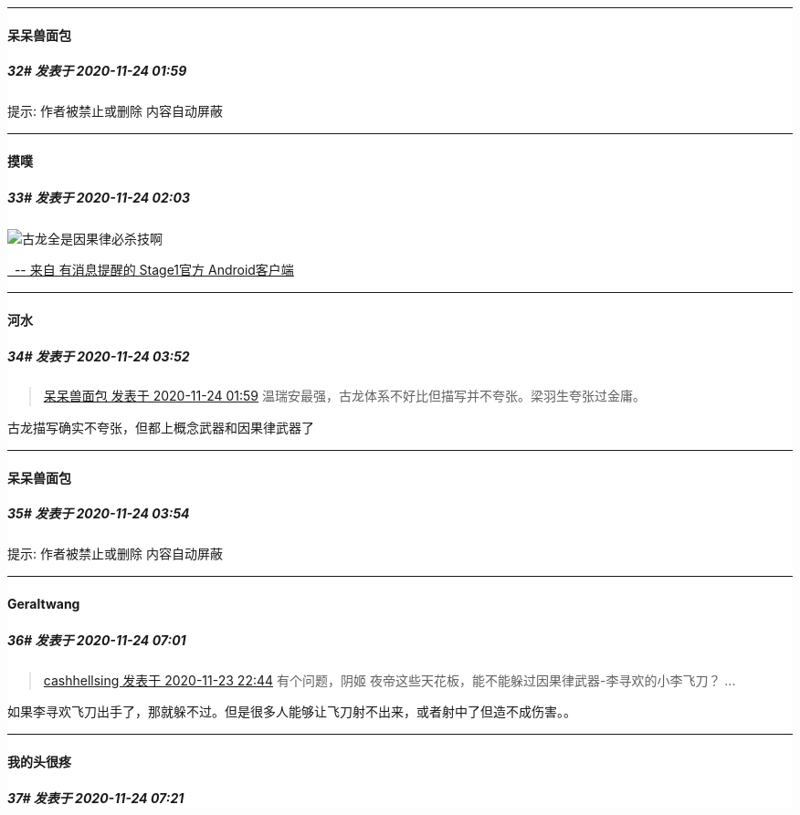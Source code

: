 
-----

####  呆呆兽面包  
##### 32#       发表于 2020-11-24 01:59

提示: 作者被禁止或删除 内容自动屏蔽


-----

####  摸噗  
##### 33#       发表于 2020-11-24 02:03


<img src="https://static.saraba1st.com/image/smiley/face2017/001.png" referrerpolicy="no-referrer">古龙全是因果律必杀技啊

[  -- 来自 有消息提醒的 Stage1官方 Android客户端](https://www.coolapk.com/apk/140634)


-----

####  河水  
##### 34#       发表于 2020-11-24 03:52


<blockquote><a href="httphttps://bbs.saraba1st.com/2b/forum.php?mod=redirect&amp;goto=findpost&amp;pid=49498599&amp;ptid=1973904" target="_blank">呆呆兽面包 发表于 2020-11-24 01:59</a>
温瑞安最强，古龙体系不好比但描写并不夸张。梁羽生夸张过金庸。</blockquote>
古龙描写确实不夸张，但都上概念武器和因果律武器了


-----

####  呆呆兽面包  
##### 35#       发表于 2020-11-24 03:54

提示: 作者被禁止或删除 内容自动屏蔽


-----

####  Geraltwang  
##### 36#       发表于 2020-11-24 07:01


<blockquote><a href="httphttps://bbs.saraba1st.com/2b/forum.php?mod=redirect&amp;goto=findpost&amp;pid=49497367&amp;ptid=1973904" target="_blank">cashhellsing 发表于 2020-11-23 22:44</a>
有个问题，阴姬 夜帝这些天花板，能不能躲过因果律武器-李寻欢的小李飞刀？ ...</blockquote>
如果李寻欢飞刀出手了，那就躲不过。但是很多人能够让飞刀射不出来，或者射中了但造不成伤害。。


-----

####  我的头很疼  
##### 37#       发表于 2020-11-24 07:21
